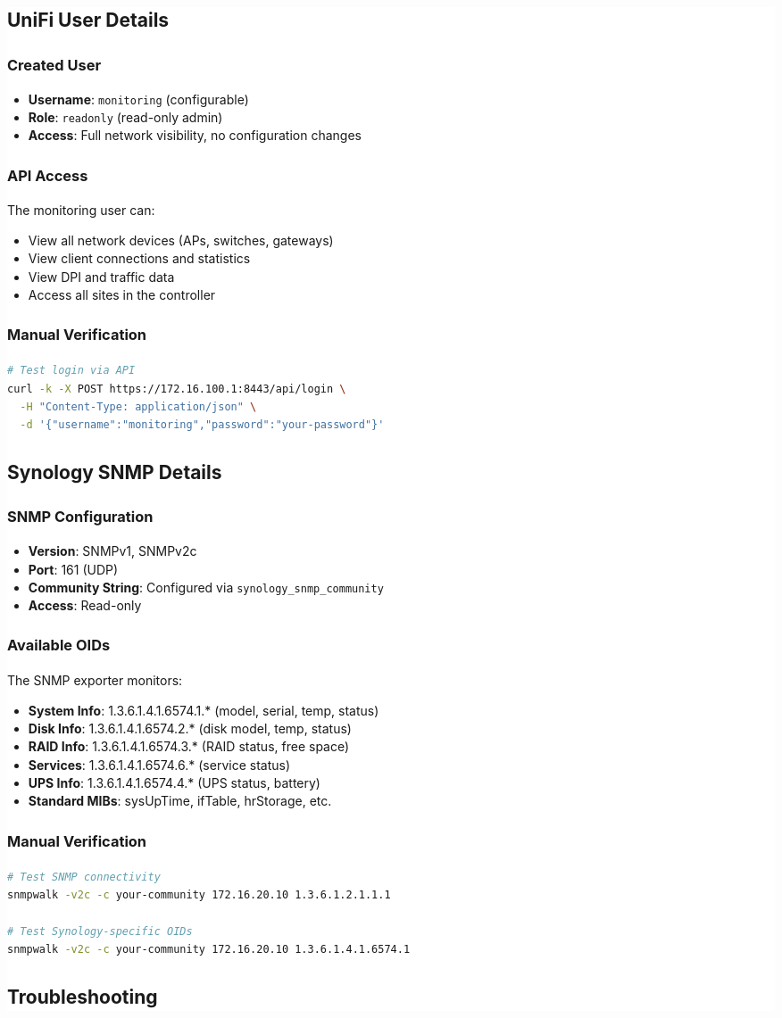 ## UniFi User Details

### Created User
- **Username**: `monitoring` (configurable)
- **Role**: `readonly` (read-only admin)
- **Access**: Full network visibility, no configuration changes

### API Access
The monitoring user can:
- View all network devices (APs, switches, gateways)
- View client connections and statistics
- View DPI and traffic data
- Access all sites in the controller

### Manual Verification
```bash
# Test login via API
curl -k -X POST https://172.16.100.1:8443/api/login \
  -H "Content-Type: application/json" \
  -d '{"username":"monitoring","password":"your-password"}'
```

## Synology SNMP Details

### SNMP Configuration
- **Version**: SNMPv1, SNMPv2c
- **Port**: 161 (UDP)
- **Community String**: Configured via `synology_snmp_community`
- **Access**: Read-only

### Available OIDs
The SNMP exporter monitors:
- **System Info**: 1.3.6.1.4.1.6574.1.* (model, serial, temp, status)
- **Disk Info**: 1.3.6.1.4.1.6574.2.* (disk model, temp, status)
- **RAID Info**: 1.3.6.1.4.1.6574.3.* (RAID status, free space)
- **Services**: 1.3.6.1.4.1.6574.6.* (service status)
- **UPS Info**: 1.3.6.1.4.1.6574.4.* (UPS status, battery)
- **Standard MIBs**: sysUpTime, ifTable, hrStorage, etc.

### Manual Verification
```bash
# Test SNMP connectivity
snmpwalk -v2c -c your-community 172.16.20.10 1.3.6.1.2.1.1.1

# Test Synology-specific OIDs
snmpwalk -v2c -c your-community 172.16.20.10 1.3.6.1.4.1.6574.1
```

## Troubleshooting
